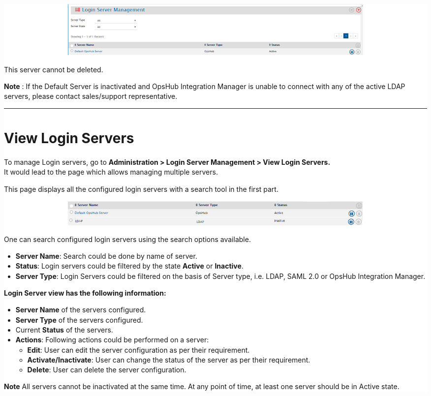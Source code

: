<p align="center">
  <img src="../../assets/LDAP_Image_3.png" alt="Default Server" style="width:600px;" />
</p>

This server cannot be deleted.

**Note** : If the Default Server is inactivated and OpsHub Integration Manager is unable to connect with any of the active LDAP servers, please contact sales/support representative.

---

# View Login Servers

To manage Login servers, go to **Administration > Login Server Management > View Login Servers.**  
It would lead to the page which allows managing multiple servers.

This page displays all the configured login servers with a search tool in the first part.

<p align="center">
  <img src="../../assets/LDAP_Image_2a.png" alt="Login Server View" style="width:600px;" />
</p>

One can search configured login servers using the search options available.

- **Server Name**: Search could be done by name of server.
- **Status**: Login servers could be filtered by the state **Active** or **Inactive**.
- **Server Type**: Login Servers could be filtered on the basis of Server type, i.e. LDAP, SAML 2.0 or OpsHub Integration Manager.

**Login Server view has the following information:**

- **Server Name** of the servers configured.
- **Server Type** of the servers configured.
- Current **Status** of the servers.
- **Actions**: Following actions could be performed on a server:
  - **Edit**: User can edit the server configuration as per their requirement.
  - **Activate/Inactivate**: User can change the status of the server as per their requirement.
  - **Delete**: User can delete the server configuration.

**Note** All servers cannot be inactivated at the same time. At any point of time, at least one server should be in Active state.
